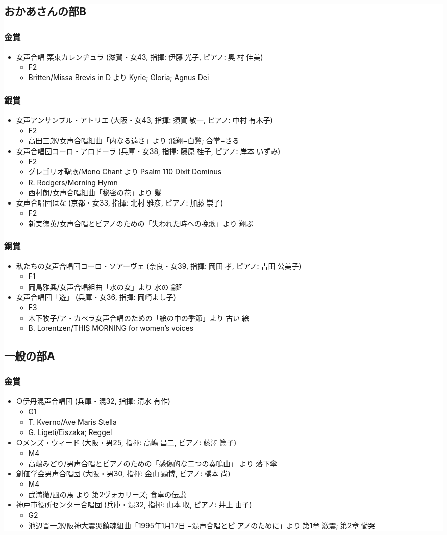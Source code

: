 おかあさんの部B
---------------

### 金賞

-   女声合唱 栗東カレンヂュラ (滋賀・女43, 指揮: 伊藤 光子, ピアノ: 奥 村 佳美)
    -   F2
    -   Britten/Missa Brevis in D より Kyrie; Gloria; Agnus Dei

### 銀賞

-   女声アンサンブル・アトリエ (大阪・女43, 指揮: 須賀 敬一, ピアノ: 中村 有木子)
    -   F2
    -   高田三郎/女声合唱組曲「内なる遠さ」より 飛翔−白鷺; 合掌−さる
-   女声合唱団コーロ・アロドーラ (兵庫・女38, 指揮: 藤原 桂子, ピアノ: 岸本 いずみ)
    -   F2
    -   グレゴリオ聖歌/Mono Chant より Psalm 110 Dixit Dominus
    -   R. Rodgers/Morning Hymn
    -   西村朗/女声合唱組曲「秘密の花」より 髪
-   女声合唱団はな (京都・女33, 指揮: 北村 雅彦, ピアノ: 加藤 崇子)
    -   F2
    -   新実徳英/女声合唱とピアノのための「失われた時への挽歌」より 翔ぶ

### 銅賞

-   私たちの女声合唱団コーロ・ソアーヴェ (奈良・女39, 指揮: 岡田 孝, ピアノ: 吉田 公美子)
    -   F1
    -   岡島雅興/女声合唱組曲「水の女」より 水の輪廻
-   女声合唱団「遊」 (兵庫・女36, 指揮: 岡崎よし子)
    -   F3
    -   木下牧子/ア・カペラ女声合唱のための「絵の中の季節」より 古い 絵
    -   B. Lorentzen/THIS MORNING for women’s voices

一般の部A
---------

### 金賞

-   ○伊丹混声合唱団 (兵庫・混32, 指揮: 清水 有作)
    -   G1
    -   T. Kverno/Ave Maris Stella
    -   G. Ligeti/Eiszaka; Reggel
-   ○メンズ・ウィード (大阪・男25, 指揮: 高嶋 昌二, ピアノ: 藤澤 篤子)
    -   M4
    -   高嶋みどり/男声合唱とピアノのための「感傷的な二つの奏鳴曲」 より 落下傘
-   創価学会男声合唱団 (大阪・男30, 指揮: 金山 顕博, ピアノ: 橋本 尚)
    -   M4
    -   武満徹/風の馬 より 第2ヴォカリーズ; 食卓の伝説
-   神戸市役所センター合唱団 (兵庫・混32, 指揮: 山本 収, ピアノ: 井上 由子)
    -   G2
    -   池辺晋一郎/阪神大震災鎮魂組曲「1995年1月17日 −混声合唱とピ アノのために」より 第1章 激震; 第2章 慟哭
